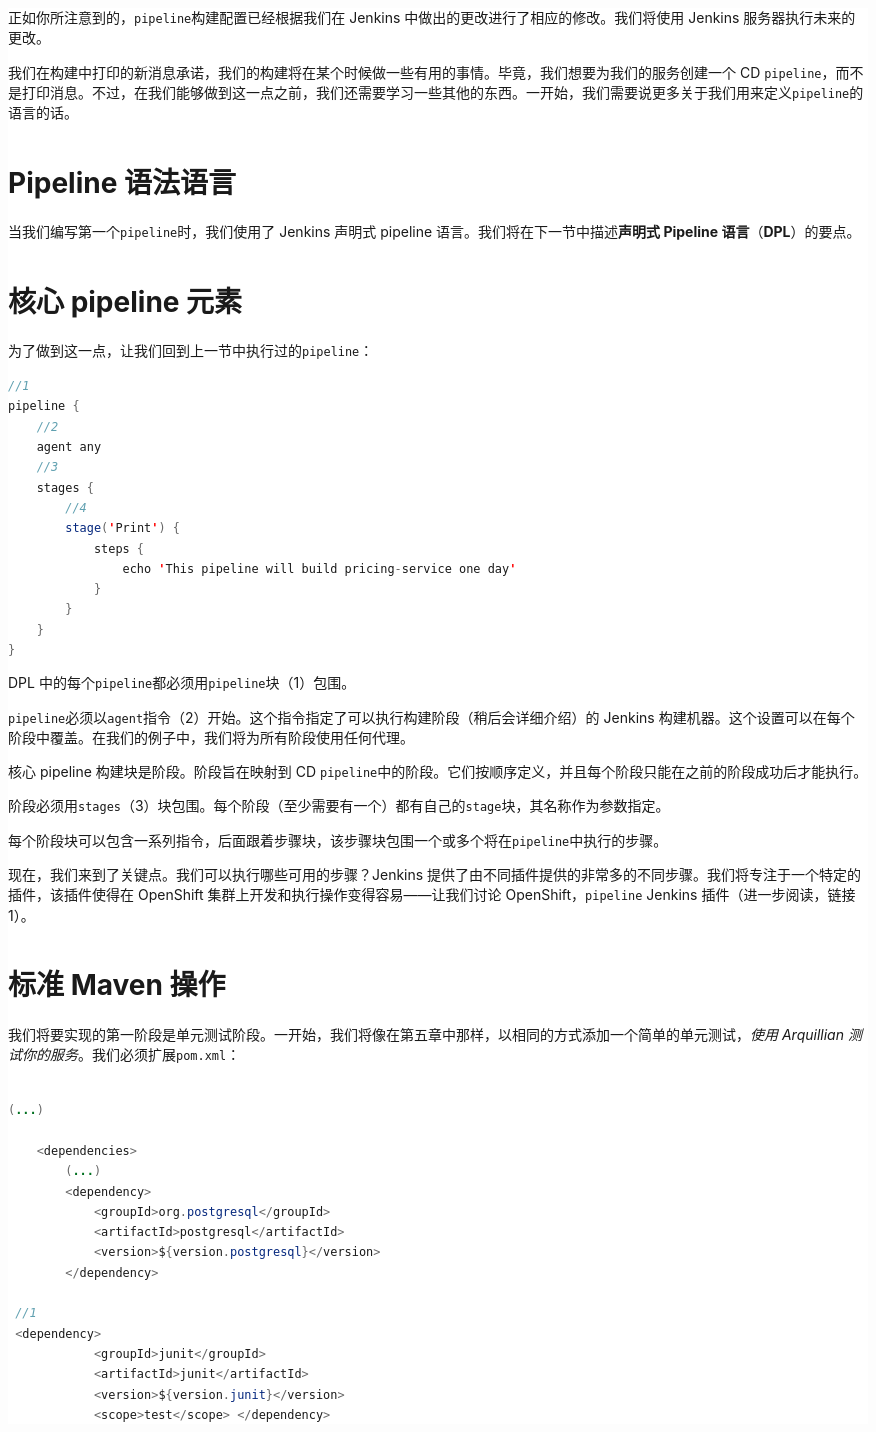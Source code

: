 正如你所注意到的，`pipeline`构建配置已经根据我们在 Jenkins 中做出的更改进行了相应的修改。我们将使用 Jenkins 服务器执行未来的更改。

我们在构建中打印的新消息承诺，我们的构建将在某个时候做一些有用的事情。毕竟，我们想要为我们的服务创建一个 CD `pipeline`，而不是打印消息。不过，在我们能够做到这一点之前，我们还需要学习一些其他的东西。一开始，我们需要说更多关于我们用来定义`pipeline`的语言的话。

# Pipeline 语法语言

当我们编写第一个`pipeline`时，我们使用了 Jenkins 声明式 pipeline 语言。我们将在下一节中描述**声明式 Pipeline 语言**（**DPL**）的要点。

# 核心 pipeline 元素

为了做到这一点，让我们回到上一节中执行过的`pipeline`：

```java
//1
pipeline {
    //2
    agent any
    //3
    stages {
        //4
        stage('Print') {
            steps {
                echo 'This pipeline will build pricing-service one day'
            }
        }
    }
}
```

DPL 中的每个`pipeline`都必须用`pipeline`块（1）包围。

`pipeline`必须以`agent`指令（2）开始。这个指令指定了可以执行构建阶段（稍后会详细介绍）的 Jenkins 构建机器。这个设置可以在每个阶段中覆盖。在我们的例子中，我们将为所有阶段使用任何代理。

核心 pipeline 构建块是阶段。阶段旨在映射到 CD `pipeline`中的阶段。它们按顺序定义，并且每个阶段只能在之前的阶段成功后才能执行。

阶段必须用`stages`（3）块包围。每个阶段（至少需要有一个）都有自己的`stage`块，其名称作为参数指定。

每个阶段块可以包含一系列指令，后面跟着步骤块，该步骤块包围一个或多个将在`pipeline`中执行的步骤。

现在，我们来到了关键点。我们可以执行哪些可用的步骤？Jenkins 提供了由不同插件提供的非常多的不同步骤。我们将专注于一个特定的插件，该插件使得在 OpenShift 集群上开发和执行操作变得容易——让我们讨论 OpenShift，`pipeline` Jenkins 插件（进一步阅读，链接 1）。

# 标准 Maven 操作

我们将要实现的第一阶段是单元测试阶段。一开始，我们将像在第五章中那样，以相同的方式添加一个简单的单元测试，*使用 Arquillian 测试你的服务*。我们必须扩展`pom.xml`：

```java

(...)

    <dependencies>
        (...)
        <dependency>
            <groupId>org.postgresql</groupId>
            <artifactId>postgresql</artifactId>
            <version>${version.postgresql}</version>
        </dependency>

 //1
 <dependency>
            <groupId>junit</groupId>
            <artifactId>junit</artifactId>
            <version>${version.junit}</version>
            <scope>test</scope> </dependency>
```